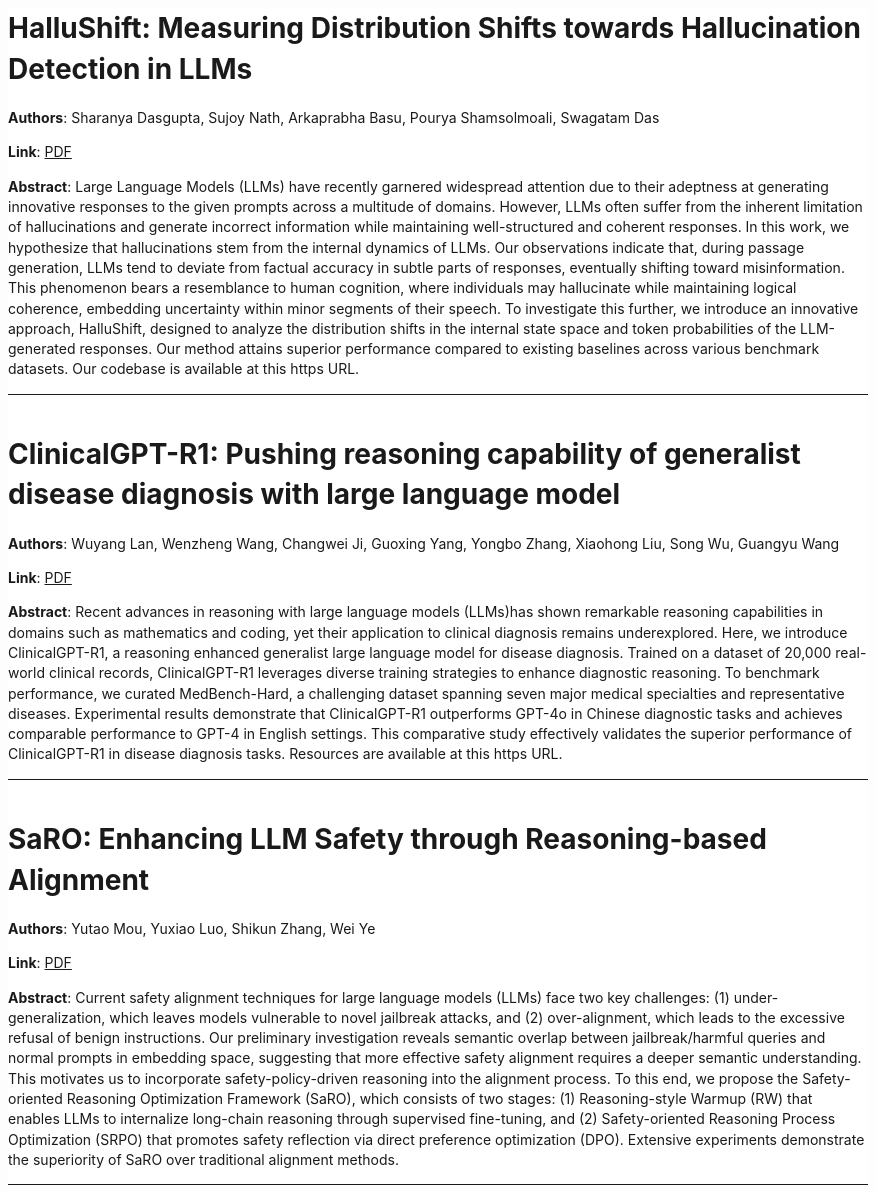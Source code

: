 # HalluShift: Measuring Distribution Shifts towards Hallucination Detection in LLMs 

**Authors**: Sharanya Dasgupta, Sujoy Nath, Arkaprabha Basu, Pourya Shamsolmoali, Swagatam Das  

**Link**: [PDF](https://arxiv.org/pdf/2504.09482)  

**Abstract**: Large Language Models (LLMs) have recently garnered widespread attention due to their adeptness at generating innovative responses to the given prompts across a multitude of domains. However, LLMs often suffer from the inherent limitation of hallucinations and generate incorrect information while maintaining well-structured and coherent responses. In this work, we hypothesize that hallucinations stem from the internal dynamics of LLMs. Our observations indicate that, during passage generation, LLMs tend to deviate from factual accuracy in subtle parts of responses, eventually shifting toward misinformation. This phenomenon bears a resemblance to human cognition, where individuals may hallucinate while maintaining logical coherence, embedding uncertainty within minor segments of their speech. To investigate this further, we introduce an innovative approach, HalluShift, designed to analyze the distribution shifts in the internal state space and token probabilities of the LLM-generated responses. Our method attains superior performance compared to existing baselines across various benchmark datasets. Our codebase is available at this https URL. 

---
# ClinicalGPT-R1: Pushing reasoning capability of generalist disease diagnosis with large language model 

**Authors**: Wuyang Lan, Wenzheng Wang, Changwei Ji, Guoxing Yang, Yongbo Zhang, Xiaohong Liu, Song Wu, Guangyu Wang  

**Link**: [PDF](https://arxiv.org/pdf/2504.09421)  

**Abstract**: Recent advances in reasoning with large language models (LLMs)has shown remarkable reasoning capabilities in domains such as mathematics and coding, yet their application to clinical diagnosis remains underexplored. Here, we introduce ClinicalGPT-R1, a reasoning enhanced generalist large language model for disease diagnosis. Trained on a dataset of 20,000 real-world clinical records, ClinicalGPT-R1 leverages diverse training strategies to enhance diagnostic reasoning. To benchmark performance, we curated MedBench-Hard, a challenging dataset spanning seven major medical specialties and representative diseases. Experimental results demonstrate that ClinicalGPT-R1 outperforms GPT-4o in Chinese diagnostic tasks and achieves comparable performance to GPT-4 in English settings. This comparative study effectively validates the superior performance of ClinicalGPT-R1 in disease diagnosis tasks. Resources are available at this https URL. 

---
# SaRO: Enhancing LLM Safety through Reasoning-based Alignment 

**Authors**: Yutao Mou, Yuxiao Luo, Shikun Zhang, Wei Ye  

**Link**: [PDF](https://arxiv.org/pdf/2504.09420)  

**Abstract**: Current safety alignment techniques for large language models (LLMs) face two key challenges: (1) under-generalization, which leaves models vulnerable to novel jailbreak attacks, and (2) over-alignment, which leads to the excessive refusal of benign instructions. Our preliminary investigation reveals semantic overlap between jailbreak/harmful queries and normal prompts in embedding space, suggesting that more effective safety alignment requires a deeper semantic understanding. This motivates us to incorporate safety-policy-driven reasoning into the alignment process. To this end, we propose the Safety-oriented Reasoning Optimization Framework (SaRO), which consists of two stages: (1) Reasoning-style Warmup (RW) that enables LLMs to internalize long-chain reasoning through supervised fine-tuning, and (2) Safety-oriented Reasoning Process Optimization (SRPO) that promotes safety reflection via direct preference optimization (DPO). Extensive experiments demonstrate the superiority of SaRO over traditional alignment methods. 

---